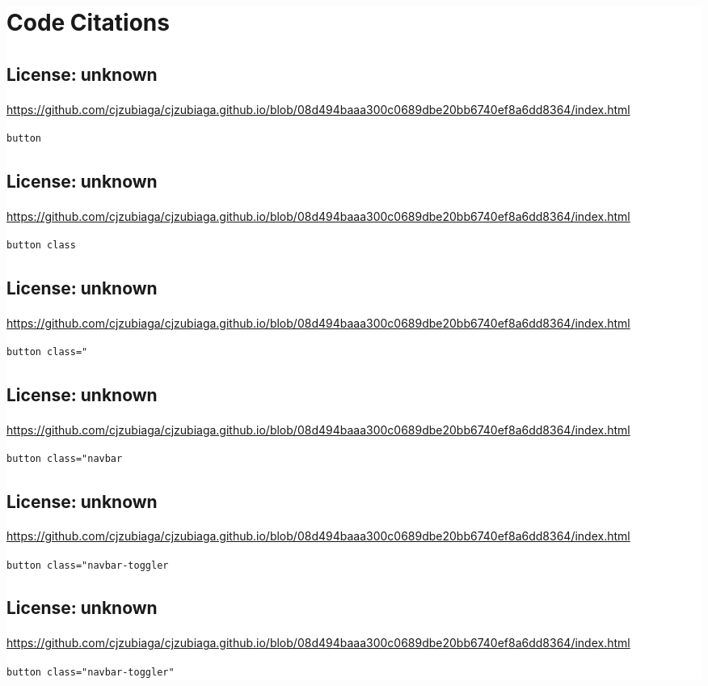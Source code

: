 # Code Citations

## License: unknown
https://github.com/cjzubiaga/cjzubiaga.github.io/blob/08d494baaa300c0689dbe20bb6740ef8a6dd8364/index.html

```
button
```


## License: unknown
https://github.com/cjzubiaga/cjzubiaga.github.io/blob/08d494baaa300c0689dbe20bb6740ef8a6dd8364/index.html

```
button class
```


## License: unknown
https://github.com/cjzubiaga/cjzubiaga.github.io/blob/08d494baaa300c0689dbe20bb6740ef8a6dd8364/index.html

```
button class="
```


## License: unknown
https://github.com/cjzubiaga/cjzubiaga.github.io/blob/08d494baaa300c0689dbe20bb6740ef8a6dd8364/index.html

```
button class="navbar
```


## License: unknown
https://github.com/cjzubiaga/cjzubiaga.github.io/blob/08d494baaa300c0689dbe20bb6740ef8a6dd8364/index.html

```
button class="navbar-toggler
```


## License: unknown
https://github.com/cjzubiaga/cjzubiaga.github.io/blob/08d494baaa300c0689dbe20bb6740ef8a6dd8364/index.html

```
button class="navbar-toggler"
```
